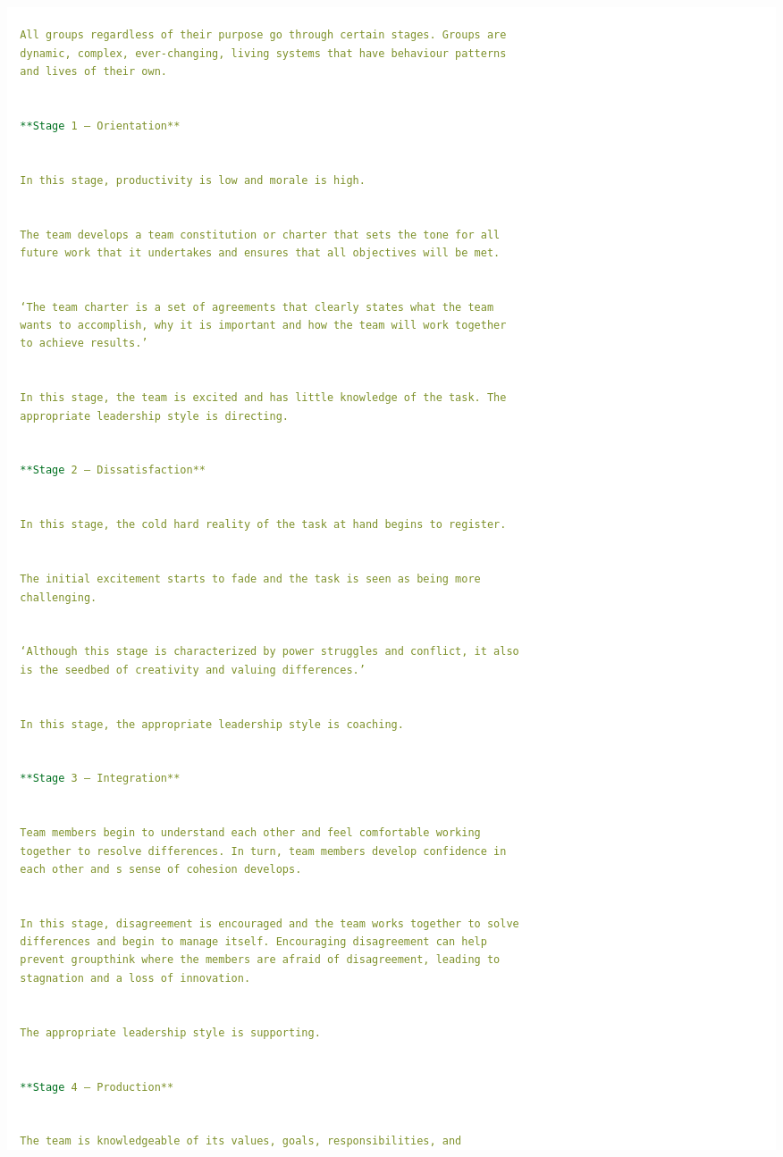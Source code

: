 ```yaml

  All groups regardless of their purpose go through certain stages. Groups are
  dynamic, complex, ever-changing, living systems that have behaviour patterns
  and lives of their own.


  **Stage 1 – Orientation**


  In this stage, productivity is low and morale is high.


  The team develops a team constitution or charter that sets the tone for all
  future work that it undertakes and ensures that all objectives will be met.


  ‘The team charter is a set of agreements that clearly states what the team
  wants to accomplish, why it is important and how the team will work together
  to achieve results.’


  In this stage, the team is excited and has little knowledge of the task. The
  appropriate leadership style is directing.


  **Stage 2 – Dissatisfaction**


  In this stage, the cold hard reality of the task at hand begins to register.


  The initial excitement starts to fade and the task is seen as being more
  challenging.


  ‘Although this stage is characterized by power struggles and conflict, it also
  is the seedbed of creativity and valuing differences.’


  In this stage, the appropriate leadership style is coaching.


  **Stage 3 – Integration**


  Team members begin to understand each other and feel comfortable working
  together to resolve differences. In turn, team members develop confidence in
  each other and s sense of cohesion develops.


  In this stage, disagreement is encouraged and the team works together to solve
  differences and begin to manage itself. Encouraging disagreement can help
  prevent groupthink where the members are afraid of disagreement, leading to
  stagnation and a loss of innovation.


  The appropriate leadership style is supporting.


  **Stage 4 – Production**


  The team is knowledgeable of its values, goals, responsibilities, and
```